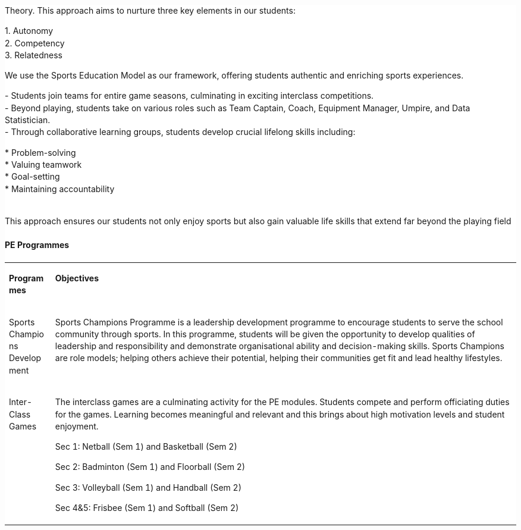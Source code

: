 Theory. This approach aims to nurture three key elements in our students:</p>
<p>1. Autonomy
<br>2. Competency
<br>3. Relatedness</p>
<p></p>
<p>We use the Sports Education Model as our framework, offering students
authentic and enriching sports experiences.&nbsp;</p>
<p>- Students join teams for entire game seasons, culminating in exciting
interclass competitions.
<br>- Beyond playing, students take on various roles such as Team Captain,
Coach, Equipment Manager, Umpire, and Data Statistician.
<br>- Through collaborative learning groups, students develop crucial lifelong
skills including:</p>
<p>* Problem-solving
<br>* Valuing teamwork
<br>* Goal-setting
<br>* Maintaining accountability</p>
<p>
<br>This approach ensures our students not only enjoy sports but also gain
valuable life skills that extend far beyond the playing field</p>
<h4><strong>PE Programmes</strong></h4>
<p></p>
<table style="minWidth: 50px">
<colgroup>
<col>
<col>
</colgroup>
<tbody>
<tr>
<td rowspan="1" colspan="1">
<p><strong>Programmes</strong>
</p>
</td>
<td rowspan="1" colspan="1">
<p><strong>Objectives</strong>
</p>
</td>
</tr>
<tr>
<td rowspan="1" colspan="1">
<p>Sports Champions Development</p>
</td>
<td rowspan="1" colspan="1">
<p>Sports Champions Programme is a leadership development programme to encourage
students to serve the school community through sports. In this programme,
students will be given the opportunity to develop qualities of leadership
and responsibility and demonstrate organisational ability and decision-making
skills. Sports Champions are role models; helping others achieve their
potential, helping their communities get fit and lead healthy lifestyles.</p>
</td>
</tr>
<tr>
<td rowspan="1" colspan="1">
<p>Inter-Class Games</p>
</td>
<td rowspan="1" colspan="1">
<p>The interclass games are a culminating activity for the PE modules. Students
compete and perform officiating duties for the games. Learning becomes
meaningful and relevant and this brings about high motivation levels and
student enjoyment.</p>
<p>Sec 1: Netball (Sem 1) and Basketball (Sem 2)</p>
<p>Sec 2: Badminton (Sem 1) and Floorball (Sem 2)</p>
<p>Sec 3: Volleyball (Sem 1) and Handball (Sem 2)</p>
<p>Sec 4&amp;5: Frisbee (Sem 1) and Softball (Sem 2)</p>